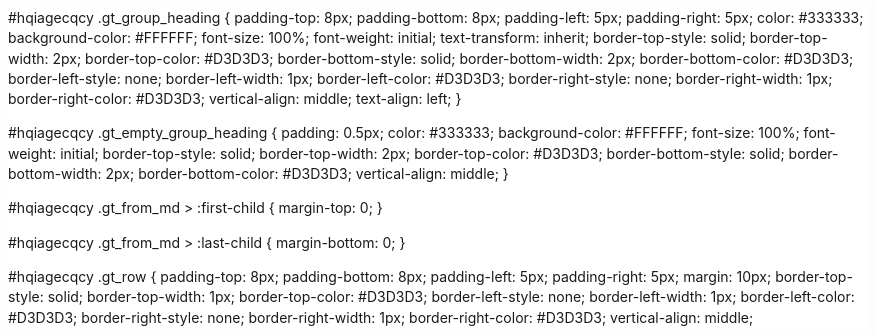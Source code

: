 #hqiagecqcy .gt_group_heading {
  padding-top: 8px;
  padding-bottom: 8px;
  padding-left: 5px;
  padding-right: 5px;
  color: #333333;
  background-color: #FFFFFF;
  font-size: 100%;
  font-weight: initial;
  text-transform: inherit;
  border-top-style: solid;
  border-top-width: 2px;
  border-top-color: #D3D3D3;
  border-bottom-style: solid;
  border-bottom-width: 2px;
  border-bottom-color: #D3D3D3;
  border-left-style: none;
  border-left-width: 1px;
  border-left-color: #D3D3D3;
  border-right-style: none;
  border-right-width: 1px;
  border-right-color: #D3D3D3;
  vertical-align: middle;
  text-align: left;
}

#hqiagecqcy .gt_empty_group_heading {
  padding: 0.5px;
  color: #333333;
  background-color: #FFFFFF;
  font-size: 100%;
  font-weight: initial;
  border-top-style: solid;
  border-top-width: 2px;
  border-top-color: #D3D3D3;
  border-bottom-style: solid;
  border-bottom-width: 2px;
  border-bottom-color: #D3D3D3;
  vertical-align: middle;
}

#hqiagecqcy .gt_from_md > :first-child {
  margin-top: 0;
}

#hqiagecqcy .gt_from_md > :last-child {
  margin-bottom: 0;
}

#hqiagecqcy .gt_row {
  padding-top: 8px;
  padding-bottom: 8px;
  padding-left: 5px;
  padding-right: 5px;
  margin: 10px;
  border-top-style: solid;
  border-top-width: 1px;
  border-top-color: #D3D3D3;
  border-left-style: none;
  border-left-width: 1px;
  border-left-color: #D3D3D3;
  border-right-style: none;
  border-right-width: 1px;
  border-right-color: #D3D3D3;
  vertical-align: middle;